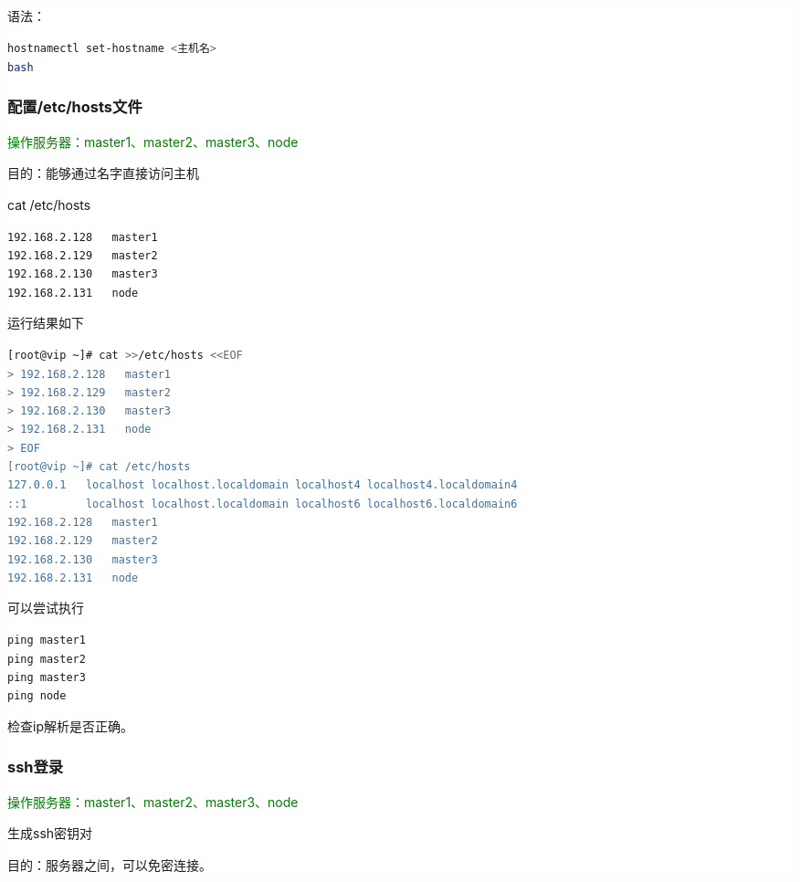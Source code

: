 语法：

```sh
hostnamectl set-hostname <主机名>
bash
```

### 配置/etc/hosts文件

<font color="green">操作服务器：master1、master2、master3、node</font>

目的：能够通过名字直接访问主机

cat /etc/hosts

```sh
192.168.2.128   master1
192.168.2.129   master2
192.168.2.130   master3
192.168.2.131   node
```

运行结果如下

```sh
[root@vip ~]# cat >>/etc/hosts <<EOF
> 192.168.2.128   master1
> 192.168.2.129   master2
> 192.168.2.130   master3
> 192.168.2.131   node
> EOF
[root@vip ~]# cat /etc/hosts
127.0.0.1   localhost localhost.localdomain localhost4 localhost4.localdomain4
::1         localhost localhost.localdomain localhost6 localhost6.localdomain6
192.168.2.128   master1
192.168.2.129   master2
192.168.2.130   master3
192.168.2.131   node
```

可以尝试执行

```shell
ping master1
ping master2
ping master3
ping node
```

检查ip解析是否正确。

### ssh登录

<font color="green">操作服务器：master1、master2、master3、node</font>

生成ssh密钥对

目的：服务器之间，可以免密连接。
